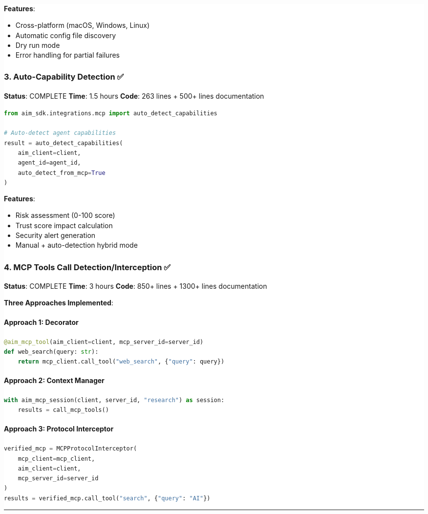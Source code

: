 **Features**:
- Cross-platform (macOS, Windows, Linux)
- Automatic config file discovery
- Dry run mode
- Error handling for partial failures

### 3. Auto-Capability Detection ✅
**Status**: COMPLETE
**Time**: 1.5 hours
**Code**: 263 lines + 500+ lines documentation

```python
from aim_sdk.integrations.mcp import auto_detect_capabilities

# Auto-detect agent capabilities
result = auto_detect_capabilities(
    aim_client=client,
    agent_id=agent_id,
    auto_detect_from_mcp=True
)
```

**Features**:
- Risk assessment (0-100 score)
- Trust score impact calculation
- Security alert generation
- Manual + auto-detection hybrid mode

### 4. MCP Tools Call Detection/Interception ✅
**Status**: COMPLETE
**Time**: 3 hours
**Code**: 850+ lines + 1300+ lines documentation

**Three Approaches Implemented**:

#### Approach 1: Decorator
```python
@aim_mcp_tool(aim_client=client, mcp_server_id=server_id)
def web_search(query: str):
    return mcp_client.call_tool("web_search", {"query": query})
```

#### Approach 2: Context Manager
```python
with aim_mcp_session(client, server_id, "research") as session:
    results = call_mcp_tools()
```

#### Approach 3: Protocol Interceptor
```python
verified_mcp = MCPProtocolInterceptor(
    mcp_client=mcp_client,
    aim_client=client,
    mcp_server_id=server_id
)
results = verified_mcp.call_tool("search", {"query": "AI"})
```

---